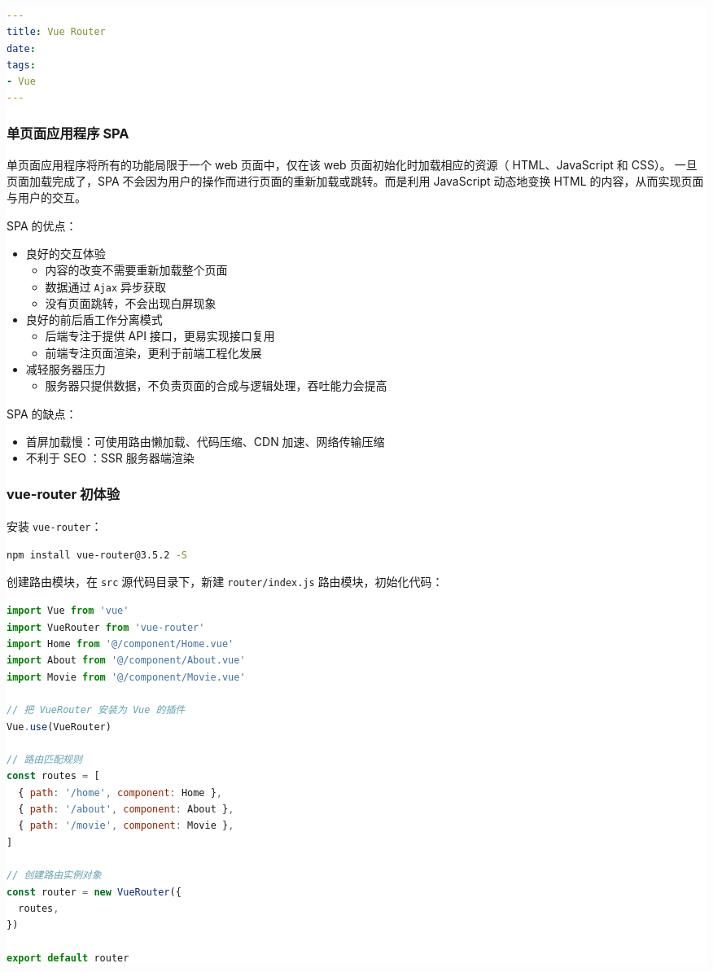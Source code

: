 ```yaml
---
title: Vue Router
date: 
tags:
- Vue
---
```

### 单页面应用程序 SPA

单页面应用程序将所有的功能局限于一个 web 页面中，仅在该 web 页面初始化时加载相应的资源（ HTML、JavaScript 和 CSS）。 一旦页面加载完成了，SPA 不会因为用户的操作而进行页面的重新加载或跳转。而是利用 JavaScript 动态地变换 HTML 的内容，从而实现页面与用户的交互。

SPA 的优点：

- 良好的交互体验
  - 内容的改变不需要重新加载整个页面
  - 数据通过 `Ajax` 异步获取
  - 没有页面跳转，不会出现白屏现象
- 良好的前后盾工作分离模式
  - 后端专注于提供 API 接口，更易实现接口复用
  - 前端专注页面渲染，更利于前端工程化发展
- 减轻服务器压力
  - 服务器只提供数据，不负责页面的合成与逻辑处理，吞吐能力会提高

SPA 的缺点：

- 首屏加载慢：可使用路由懒加载、代码压缩、CDN 加速、网络传输压缩
- 不利于 SEO ：SSR 服务器端渲染

### vue-router 初体验

安装 `vue-router`：

```bash
npm install vue-router@3.5.2 -S
```

创建路由模块，在 `src` 源代码目录下，新建 `router/index.js` 路由模块，初始化代码：

```js
import Vue from 'vue'
import VueRouter from 'vue-router'
import Home from '@/component/Home.vue'
import About from '@/component/About.vue'
import Movie from '@/component/Movie.vue'

// 把 VueRouter 安装为 Vue 的插件
Vue.use(VueRouter)

// 路由匹配规则
const routes = [
  { path: '/home', component: Home },
  { path: '/about', component: About },
  { path: '/movie', component: Movie },
]

// 创建路由实例对象
const router = new VueRouter({
  routes,
})

export default router
```
